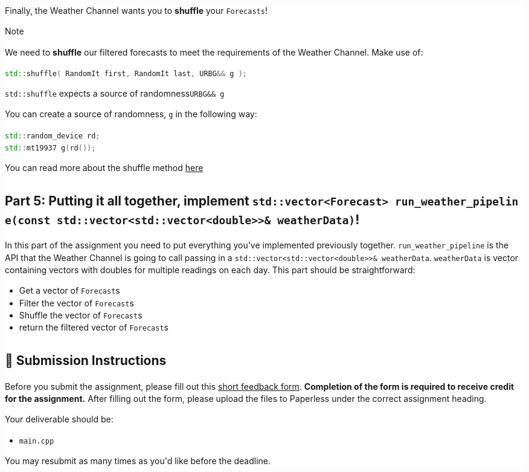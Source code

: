 Finally, the Weather Channel wants you to **shuffle** your `Forecasts`!

> [!NOTE]
>
> We need to **shuffle** our filtered forecasts to meet the requirements of the Weather Channel. Make use of:
>
> ```cpp
> std::shuffle( RandomIt first, RandomIt last, URBG&& g );
> ```
>
> `std::shuffle` expects a source of randomness`URBG&& g`
>
> You can create a source of randomness, `g` in the following way:
>
> ```cpp
> std::random_device rd;
> std::mt19937 g(rd());
> ```
>
> You can read more about the shuffle method [here](https://en.cppreference.com/w/cpp/algorithm/remove)

## Part 5: Putting it all together, implement `std::vector<Forecast> run_weather_pipeline(const std::vector<std::vector<double>>& weatherData)`!

In this part of the assignment you need to put everything you've implemented previously together. `run_weather_pipeline` is the API that the Weather Channel is going to call passing in a `std::vector<std::vector<double>>& weatherData`. `weatherData` is vector containing vectors with doubles for multiple readings on each day. This part should be straightforward:

- Get a vector of `Forecast`s
- Filter the vector of `Forecast`s
- Shuffle the vector of `Forecast`s
- return the filtered vector of `Forecast`s

## 🚀 Submission Instructions

Before you submit the assignment, please fill out this [short feedback form](https://forms.gle/84NBtv9v52oQNbYx5). **Completion of the form is required to receive credit for the assignment.** After filling out the form, please upload the files to Paperless under the correct assignment heading.

Your deliverable should be:

- `main.cpp`

You may resubmit as many times as you'd like before the deadline.
